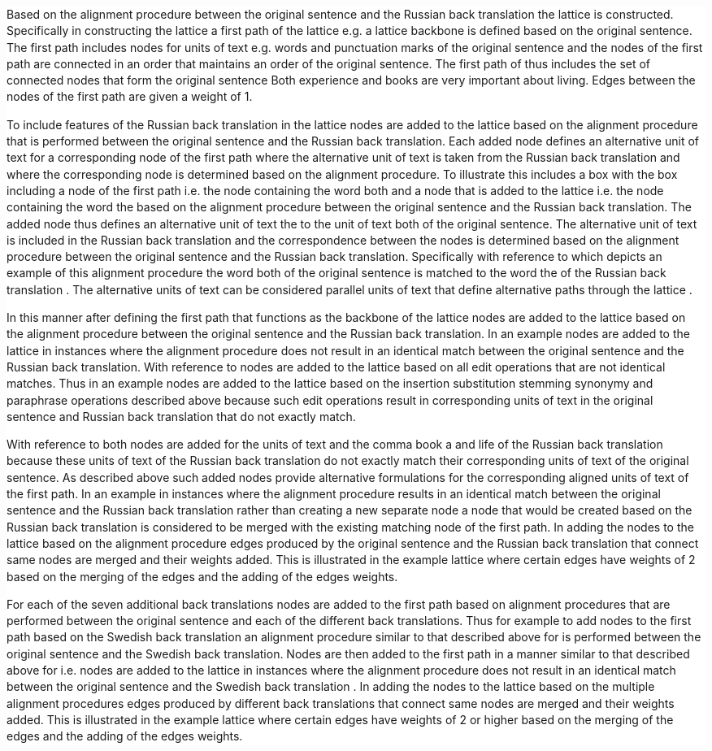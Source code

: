 Based on the alignment procedure between the original sentence and the Russian back translation the lattice is constructed. Specifically in constructing the lattice a first path of the lattice e.g. a lattice backbone is defined based on the original sentence. The first path includes nodes for units of text e.g. words and punctuation marks of the original sentence and the nodes of the first path are connected in an order that maintains an order of the original sentence. The first path of thus includes the set of connected nodes that form the original sentence Both experience and books are very important about living. Edges between the nodes of the first path are given a weight of 1. 

To include features of the Russian back translation in the lattice nodes are added to the lattice based on the alignment procedure that is performed between the original sentence and the Russian back translation. Each added node defines an alternative unit of text for a corresponding node of the first path where the alternative unit of text is taken from the Russian back translation and where the corresponding node is determined based on the alignment procedure. To illustrate this includes a box with the box including a node of the first path i.e. the node containing the word both and a node that is added to the lattice i.e. the node containing the word the based on the alignment procedure between the original sentence and the Russian back translation. The added node thus defines an alternative unit of text the to the unit of text both of the original sentence. The alternative unit of text is included in the Russian back translation and the correspondence between the nodes is determined based on the alignment procedure between the original sentence and the Russian back translation. Specifically with reference to which depicts an example of this alignment procedure the word both of the original sentence is matched to the word the of the Russian back translation . The alternative units of text can be considered parallel units of text that define alternative paths through the lattice .

In this manner after defining the first path that functions as the backbone of the lattice nodes are added to the lattice based on the alignment procedure between the original sentence and the Russian back translation. In an example nodes are added to the lattice in instances where the alignment procedure does not result in an identical match between the original sentence and the Russian back translation. With reference to nodes are added to the lattice based on all edit operations that are not identical matches. Thus in an example nodes are added to the lattice based on the insertion substitution stemming synonymy and paraphrase operations described above because such edit operations result in corresponding units of text in the original sentence and Russian back translation that do not exactly match.

With reference to both nodes are added for the units of text and the comma book a and life of the Russian back translation because these units of text of the Russian back translation do not exactly match their corresponding units of text of the original sentence. As described above such added nodes provide alternative formulations for the corresponding aligned units of text of the first path. In an example in instances where the alignment procedure results in an identical match between the original sentence and the Russian back translation rather than creating a new separate node a node that would be created based on the Russian back translation is considered to be merged with the existing matching node of the first path. In adding the nodes to the lattice based on the alignment procedure edges produced by the original sentence and the Russian back translation that connect same nodes are merged and their weights added. This is illustrated in the example lattice where certain edges have weights of 2 based on the merging of the edges and the adding of the edges weights.

For each of the seven additional back translations nodes are added to the first path based on alignment procedures that are performed between the original sentence and each of the different back translations. Thus for example to add nodes to the first path based on the Swedish back translation an alignment procedure similar to that described above for is performed between the original sentence and the Swedish back translation. Nodes are then added to the first path in a manner similar to that described above for i.e. nodes are added to the lattice in instances where the alignment procedure does not result in an identical match between the original sentence and the Swedish back translation . In adding the nodes to the lattice based on the multiple alignment procedures edges produced by different back translations that connect same nodes are merged and their weights added. This is illustrated in the example lattice where certain edges have weights of 2 or higher based on the merging of the edges and the adding of the edges weights.

